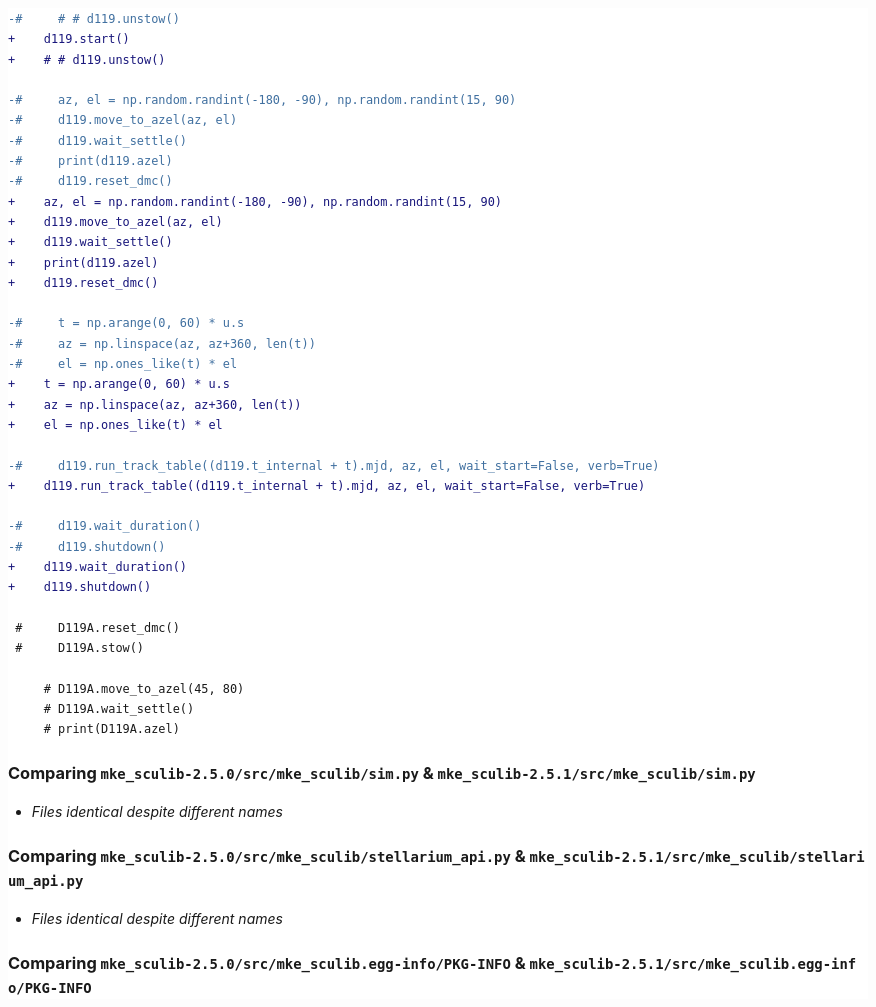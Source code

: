 ```diff
-#     # # d119.unstow()
+    d119.start()
+    # # d119.unstow()
 
-#     az, el = np.random.randint(-180, -90), np.random.randint(15, 90)
-#     d119.move_to_azel(az, el)
-#     d119.wait_settle()
-#     print(d119.azel)
-#     d119.reset_dmc()
+    az, el = np.random.randint(-180, -90), np.random.randint(15, 90)
+    d119.move_to_azel(az, el)
+    d119.wait_settle()
+    print(d119.azel)
+    d119.reset_dmc()
 
-#     t = np.arange(0, 60) * u.s
-#     az = np.linspace(az, az+360, len(t))
-#     el = np.ones_like(t) * el
+    t = np.arange(0, 60) * u.s
+    az = np.linspace(az, az+360, len(t))
+    el = np.ones_like(t) * el
 
-#     d119.run_track_table((d119.t_internal + t).mjd, az, el, wait_start=False, verb=True)
+    d119.run_track_table((d119.t_internal + t).mjd, az, el, wait_start=False, verb=True)
 
-#     d119.wait_duration()
-#     d119.shutdown()
+    d119.wait_duration()
+    d119.shutdown()
 
 #     D119A.reset_dmc()
 #     D119A.stow()
 
     # D119A.move_to_azel(45, 80)
     # D119A.wait_settle()
     # print(D119A.azel)
```

### Comparing `mke_sculib-2.5.0/src/mke_sculib/sim.py` & `mke_sculib-2.5.1/src/mke_sculib/sim.py`

 * *Files identical despite different names*

### Comparing `mke_sculib-2.5.0/src/mke_sculib/stellarium_api.py` & `mke_sculib-2.5.1/src/mke_sculib/stellarium_api.py`

 * *Files identical despite different names*

### Comparing `mke_sculib-2.5.0/src/mke_sculib.egg-info/PKG-INFO` & `mke_sculib-2.5.1/src/mke_sculib.egg-info/PKG-INFO`
